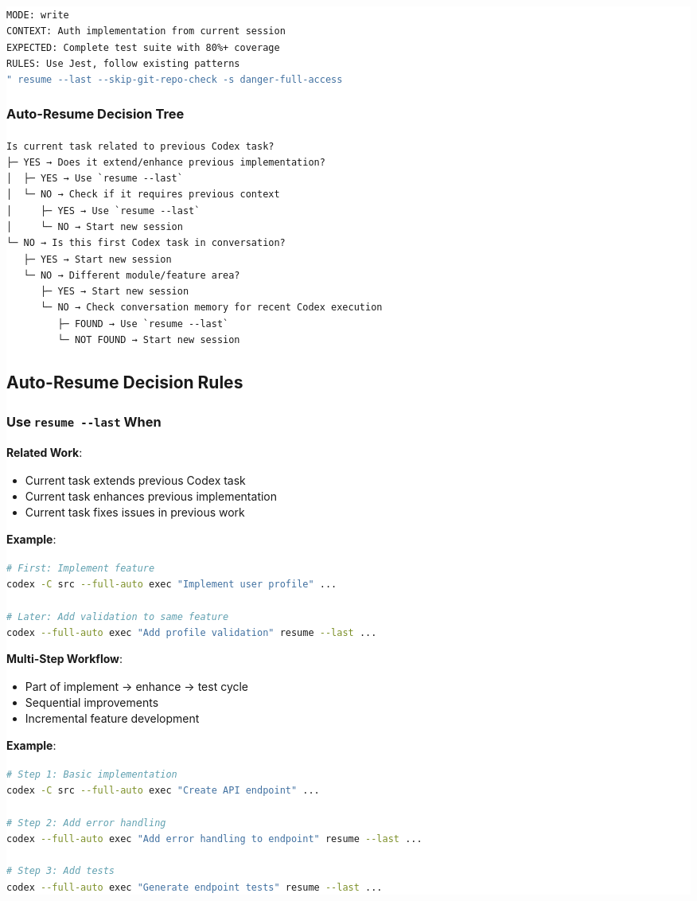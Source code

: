 ```bash
MODE: write
CONTEXT: Auth implementation from current session
EXPECTED: Complete test suite with 80%+ coverage
RULES: Use Jest, follow existing patterns
" resume --last --skip-git-repo-check -s danger-full-access
```

### Auto-Resume Decision Tree

```
Is current task related to previous Codex task?
├─ YES → Does it extend/enhance previous implementation?
│  ├─ YES → Use `resume --last`
│  └─ NO → Check if it requires previous context
│     ├─ YES → Use `resume --last`
│     └─ NO → Start new session
└─ NO → Is this first Codex task in conversation?
   ├─ YES → Start new session
   └─ NO → Different module/feature area?
      ├─ YES → Start new session
      └─ NO → Check conversation memory for recent Codex execution
         ├─ FOUND → Use `resume --last`
         └─ NOT FOUND → Start new session
```

## Auto-Resume Decision Rules

### Use `resume --last` When

**Related Work**:
- Current task extends previous Codex task
- Current task enhances previous implementation
- Current task fixes issues in previous work

**Example**:
```bash
# First: Implement feature
codex -C src --full-auto exec "Implement user profile" ...

# Later: Add validation to same feature
codex --full-auto exec "Add profile validation" resume --last ...
```

**Multi-Step Workflow**:
- Part of implement → enhance → test cycle
- Sequential improvements
- Incremental feature development

**Example**:
```bash
# Step 1: Basic implementation
codex -C src --full-auto exec "Create API endpoint" ...

# Step 2: Add error handling
codex --full-auto exec "Add error handling to endpoint" resume --last ...

# Step 3: Add tests
codex --full-auto exec "Generate endpoint tests" resume --last ...
```
